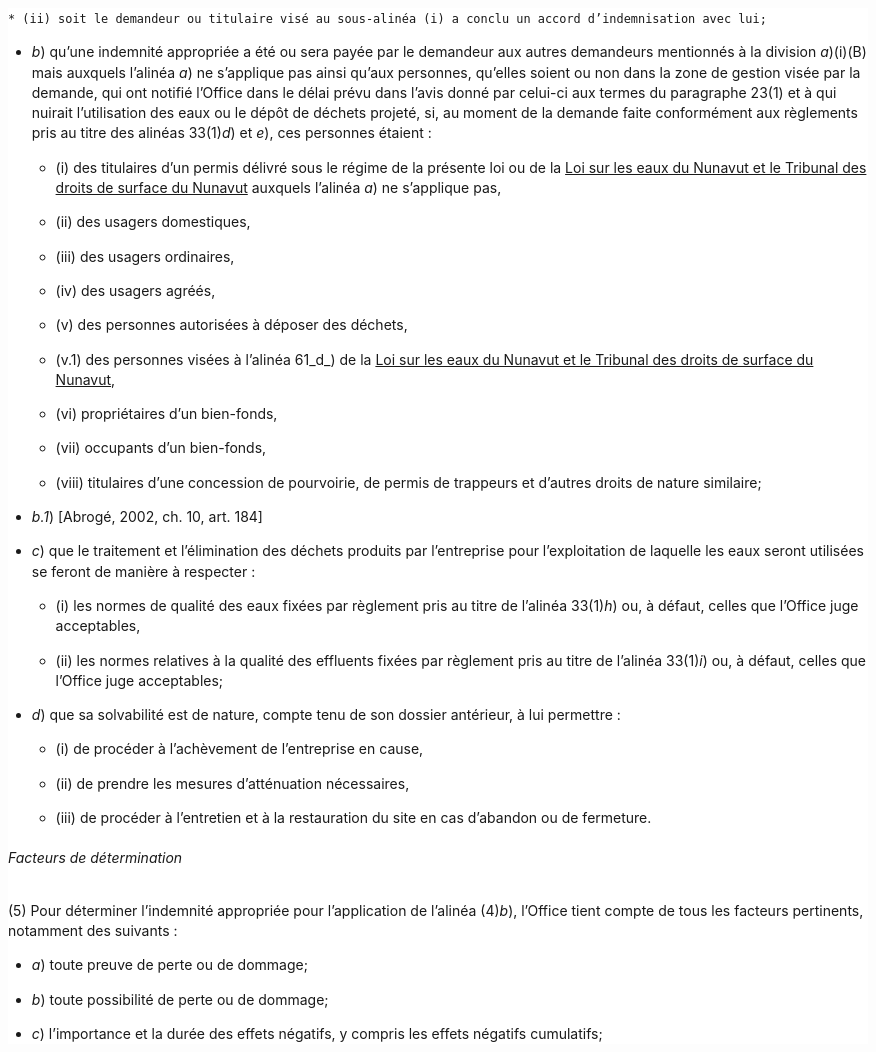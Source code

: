     * (ii) soit le demandeur ou titulaire visé au sous-alinéa (i) a conclu un accord d’indemnisation avec lui;

  * _b_) qu’une indemnité appropriée a été ou sera payée par le demandeur aux autres demandeurs mentionnés à la division _a_)(i)(B) mais auxquels l’alinéa _a_) ne s’applique pas ainsi qu’aux personnes, qu’elles soient ou non dans la zone de gestion visée par la demande, qui ont notifié l’Office dans le délai prévu dans l’avis donné par celui-ci aux termes du paragraphe 23(1) et à qui nuirait l’utilisation des eaux ou le dépôt de déchets projeté, si, au moment de la demande faite conformément aux règlements pris au titre des alinéas 33(1)_d_) et _e_), ces personnes étaient :

    * (i) des titulaires d’un permis délivré sous le régime de la présente loi ou de la [Loi sur les eaux du Nunavut et le Tribunal des droits de surface du Nunavut](/canada/fra/lois/N/N-28.8.md) auxquels l’alinéa _a_) ne s’applique pas,

    * (ii) des usagers domestiques,

    * (iii) des usagers ordinaires,

    * (iv) des usagers agréés,

    * (v) des personnes autorisées à déposer des déchets,

    * (v.1) des personnes visées à l’alinéa 61_d_) de la [Loi sur les eaux du Nunavut et le Tribunal des droits de surface du Nunavut](/canada/fra/lois/N/N-28.8.md),

    * (vi) propriétaires d’un bien-fonds,

    * (vii) occupants d’un bien-fonds,

    * (viii) titulaires d’une concession de pourvoirie, de permis de trappeurs et d’autres droits de nature similaire;

  * _b.1_) [Abrogé, 2002, ch. 10, art. 184]

  * _c_) que le traitement et l’élimination des déchets produits par l’entreprise pour l’exploitation de laquelle les eaux seront utilisées se feront de manière à respecter :

    * (i) les normes de qualité des eaux fixées par règlement pris au titre de l’alinéa 33(1)_h_) ou, à défaut, celles que l’Office juge acceptables,

    * (ii) les normes relatives à la qualité des effluents fixées par règlement pris au titre de l’alinéa 33(1)_i_) ou, à défaut, celles que l’Office juge acceptables;

  * _d_) que sa solvabilité est de nature, compte tenu de son dossier antérieur, à lui permettre :

    * (i) de procéder à l’achèvement de l’entreprise en cause,

    * (ii) de prendre les mesures d’atténuation nécessaires,

    * (iii) de procéder à l’entretien et à la restauration du site en cas d’abandon ou de fermeture.

###### Facteurs de détermination

(5) Pour déterminer l’indemnité appropriée pour l’application de l’alinéa (4)_b_), l’Office tient compte de tous les facteurs pertinents, notamment des suivants :

  * _a_) toute preuve de perte ou de dommage;

  * _b_) toute possibilité de perte ou de dommage;

  * _c_) l’importance et la durée des effets négatifs, y compris les effets négatifs cumulatifs;
